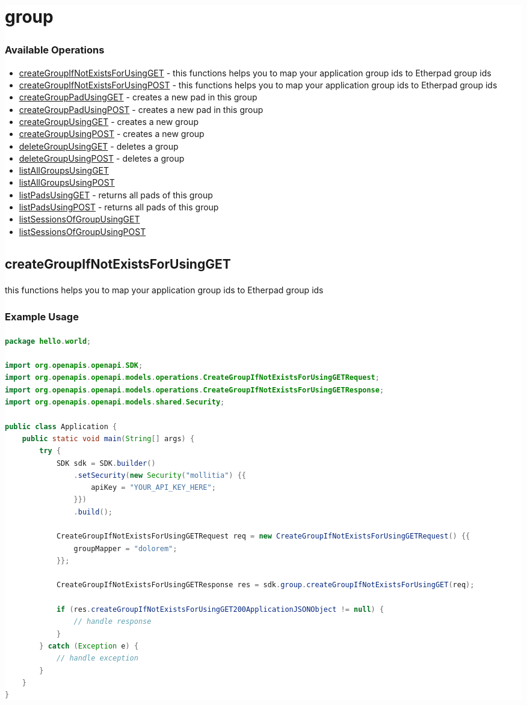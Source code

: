 # group

### Available Operations

* [createGroupIfNotExistsForUsingGET](#creategroupifnotexistsforusingget) - this functions helps you to map your application group ids to Etherpad group ids
* [createGroupIfNotExistsForUsingPOST](#creategroupifnotexistsforusingpost) - this functions helps you to map your application group ids to Etherpad group ids
* [createGroupPadUsingGET](#creategrouppadusingget) - creates a new pad in this group
* [createGroupPadUsingPOST](#creategrouppadusingpost) - creates a new pad in this group
* [createGroupUsingGET](#creategroupusingget) - creates a new group
* [createGroupUsingPOST](#creategroupusingpost) - creates a new group
* [deleteGroupUsingGET](#deletegroupusingget) - deletes a group
* [deleteGroupUsingPOST](#deletegroupusingpost) - deletes a group
* [listAllGroupsUsingGET](#listallgroupsusingget)
* [listAllGroupsUsingPOST](#listallgroupsusingpost)
* [listPadsUsingGET](#listpadsusingget) - returns all pads of this group
* [listPadsUsingPOST](#listpadsusingpost) - returns all pads of this group
* [listSessionsOfGroupUsingGET](#listsessionsofgroupusingget)
* [listSessionsOfGroupUsingPOST](#listsessionsofgroupusingpost)

## createGroupIfNotExistsForUsingGET

this functions helps you to map your application group ids to Etherpad group ids

### Example Usage

```java
package hello.world;

import org.openapis.openapi.SDK;
import org.openapis.openapi.models.operations.CreateGroupIfNotExistsForUsingGETRequest;
import org.openapis.openapi.models.operations.CreateGroupIfNotExistsForUsingGETResponse;
import org.openapis.openapi.models.shared.Security;

public class Application {
    public static void main(String[] args) {
        try {
            SDK sdk = SDK.builder()
                .setSecurity(new Security("mollitia") {{
                    apiKey = "YOUR_API_KEY_HERE";
                }})
                .build();

            CreateGroupIfNotExistsForUsingGETRequest req = new CreateGroupIfNotExistsForUsingGETRequest() {{
                groupMapper = "dolorem";
            }};            

            CreateGroupIfNotExistsForUsingGETResponse res = sdk.group.createGroupIfNotExistsForUsingGET(req);

            if (res.createGroupIfNotExistsForUsingGET200ApplicationJSONObject != null) {
                // handle response
            }
        } catch (Exception e) {
            // handle exception
        }
    }
}
```

